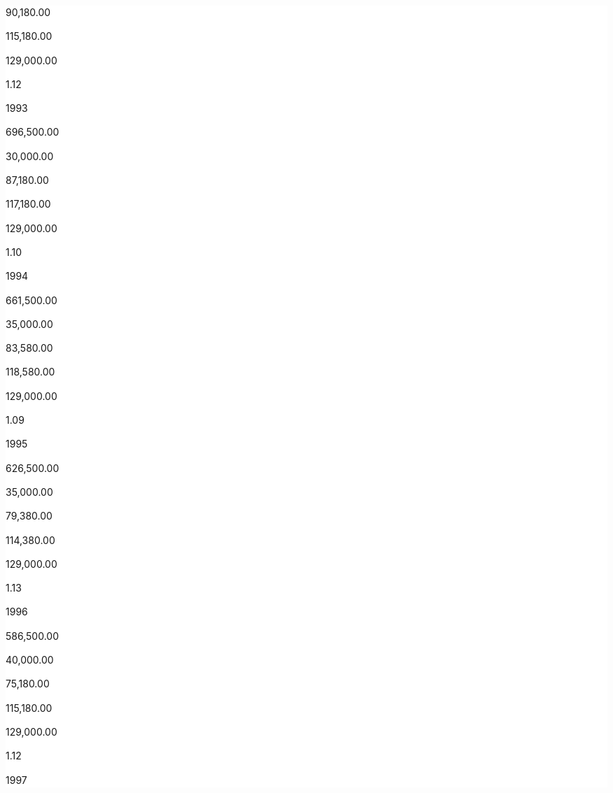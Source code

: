 90,180.00

115,180.00

129,000.00

1.12

1993

696,500.00

30,000.00

87,180.00

117,180.00

129,000.00

1.10

1994

661,500.00

35,000.00

83,580.00

118,580.00

129,000.00

1.09

1995

626,500.00

35,000.00

79,380.00

114,380.00

129,000.00

1.13

1996

586,500.00

40,000.00

75,180.00

115,180.00

129,000.00

1.12

1997
